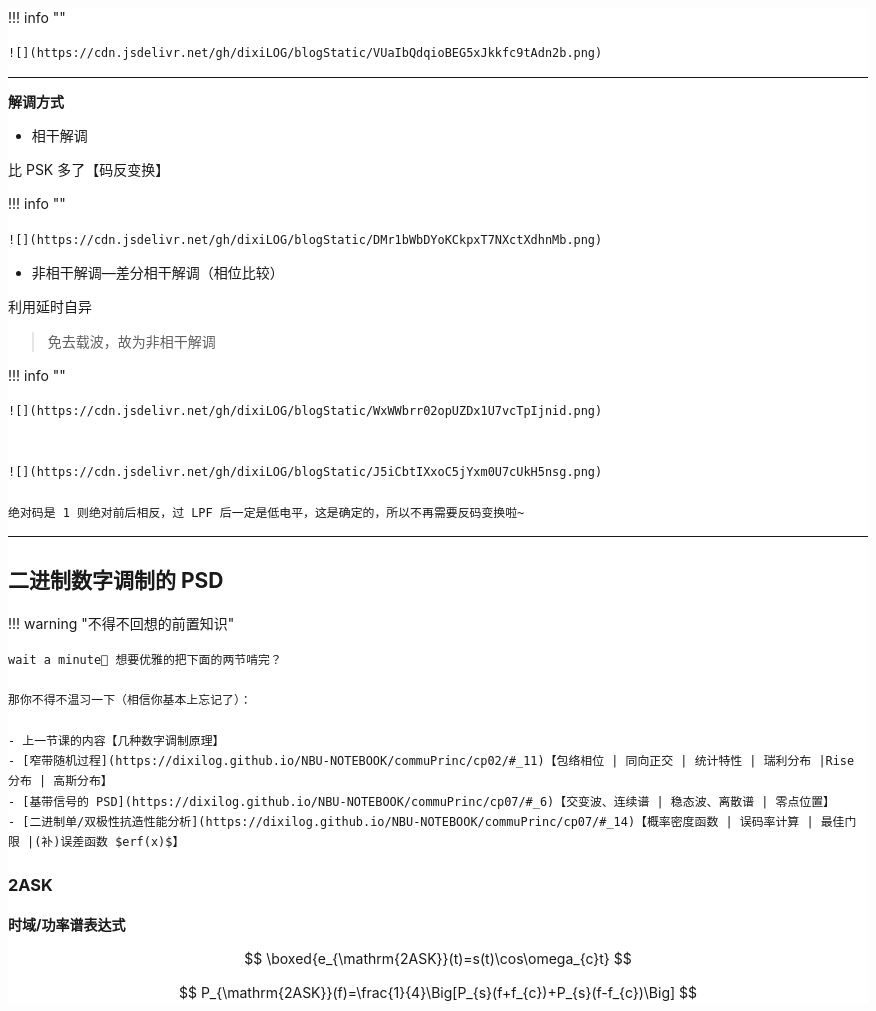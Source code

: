 !!! info ""

    ![](https://cdn.jsdelivr.net/gh/dixiLOG/blogStatic/VUaIbQdqioBEG5xJkkfc9tAdn2b.png)

---

**解调方式**

- 相干解调

比 PSK 多了【码反变换】

!!! info ""

    ![](https://cdn.jsdelivr.net/gh/dixiLOG/blogStatic/DMr1bWbDYoKCkpxT7NXctXdhnMb.png)

- 非相干解调—差分相干解调（相位比较）

利用延时自异

> 免去载波，故为非相干解调

!!! info ""

    ![](https://cdn.jsdelivr.net/gh/dixiLOG/blogStatic/WxWWbrr02opUZDx1U7vcTpIjnid.png)


    ![](https://cdn.jsdelivr.net/gh/dixiLOG/blogStatic/J5iCbtIXxoC5jYxm0U7cUkH5nsg.png)

    绝对码是 1 则绝对前后相反，过 LPF 后一定是低电平，这是确定的，所以不再需要反码变换啦~

---

## 二进制数字调制的 PSD

!!! warning "不得不回想的前置知识"

    wait a minute🫸 想要优雅的把下面的两节啃完？

    那你不得不温习一下（相信你基本上忘记了）：

    - 上一节课的内容【几种数字调制原理】
    - [窄带随机过程](https://dixilog.github.io/NBU-NOTEBOOK/commuPrinc/cp02/#_11)【包络相位 | 同向正交 | 统计特性 | 瑞利分布 |Rise 分布 | 高斯分布】
    - [基带信号的 PSD](https://dixilog.github.io/NBU-NOTEBOOK/commuPrinc/cp07/#_6)【交变波、连续谱 | 稳态波、离散谱 | 零点位置】
    - [二进制单/双极性抗造性能分析](https://dixilog.github.io/NBU-NOTEBOOK/commuPrinc/cp07/#_14)【概率密度函数 | 误码率计算 | 最佳门限 |(补)误差函数 $erf(x)$】

### 2ASK

**时域/功率谱表达式**

$$
\boxed{e_{\mathrm{2ASK}}(t)=s(t)\cos\omega_{c}t}
$$

$$
P_{\mathrm{2ASK}}(f)=\frac{1}{4}\Big[P_{s}(f+f_{c})+P_{s}(f-f_{c})\Big]
$$
